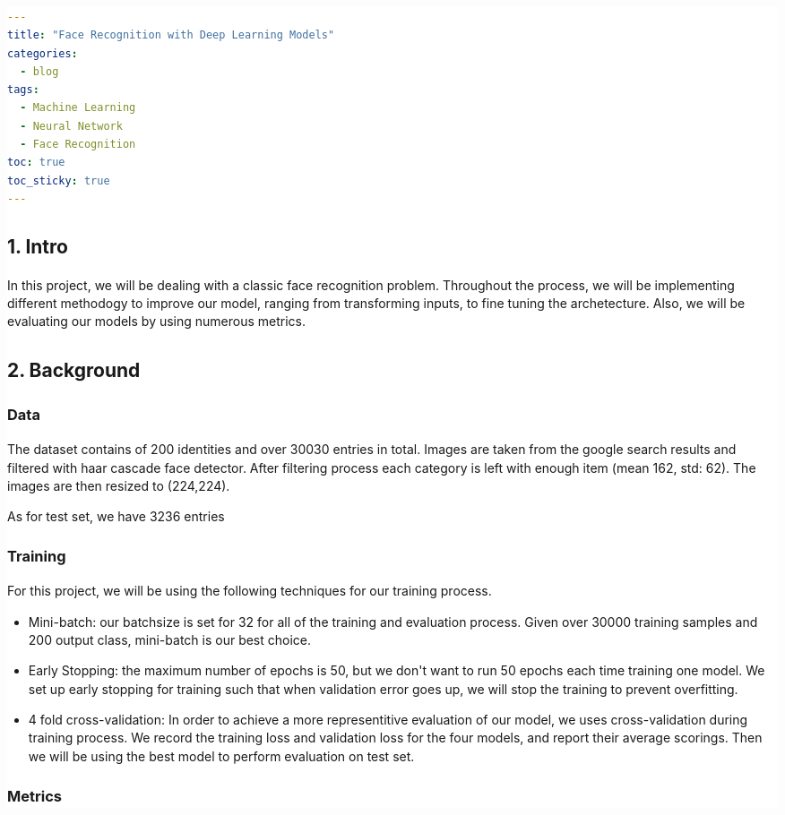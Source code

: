 ```yaml
---
title: "Face Recognition with Deep Learning Models"
categories:
  - blog
tags:
  - Machine Learning
  - Neural Network
  - Face Recognition
toc: true
toc_sticky: true
---
```

<script type="text/javascript" async
  src="https://cdn.mathjax.org/mathjax/latest/MathJax.js?config=TeX-MML-AM_CHTML">
</script>


## 1. Intro

In this project, we will be dealing with a classic face recognition problem.
Throughout the process, we will be implementing different methodogy to 
improve our model, ranging from transforming inputs, to fine tuning the
archetecture. Also, we will be evaluating our models by using numerous
metrics.

## 2. Background

### Data
The dataset contains of 200 identities and over 30030 entries in total. 
Images are taken from the google search results and filtered with haar cascade
face detector. After filtering process each category is left with enough item
(mean 162, std: 62). The images are then resized to (224,224).

As for test set, we have 3236 entries

### Training

For this project, we will be using the following techniques for our training process.
- Mini-batch: our batchsize is set for 32 for all of the training and evaluation process. Given over 30000 training samples and 200 output class, mini-batch is our best choice.

- Early Stopping: the maximum number of epochs is 50, but we don't want to run 50 epochs each time training one model. We set up early stopping for training such that when validation error goes up, we will stop the training to prevent overfitting.

- 4 fold cross-validation: In order to achieve a more representitive evaluation of our model, we uses cross-validation during training process. We record the training loss and
validation loss for the four models, and report their average scorings. Then we will be 
using the best model to perform evaluation on test set.


### Metrics
